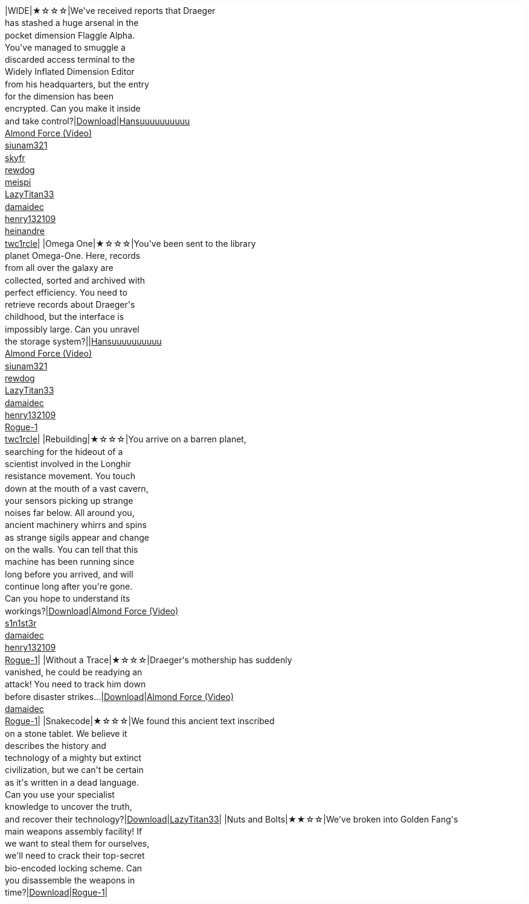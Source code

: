 |WIDE|★☆☆☆|We've received reports that Draeger<br /> has stashed a huge arsenal in the<br /> pocket dimension Flaggle Alpha.<br /> You've managed to smuggle a<br /> discarded access terminal to the<br /> Widely Inflated Dimension Editor<br /> from his headquarters, but the entry<br /> for the dimension has been<br /> encrypted. Can you make it inside<br /> and take control?|[Download](https://www.dropbox.com/s/35yrr03wvdzhf7w/rev_wide.zip?dl=0)|[Hansuuuuuuuuuu](https://github.com/Hansuuuuuuuuuu/CTF_Writeups/blob/master/Cyber-Apocalypse-CTF-2022/reversing_1_wide.md#reversing-1-wide)<br>[Almond Force (Video)](https://www.youtube.com/watch?v=mM6C6u-TWPk)<br>[siunam321](https://github.com/siunam321/CTF-Writeups/tree/main/Cyber-Apocalypse-CTF-2022/Reversing/WIDE)<br>[skyfr](https://skyfr.notion.site/Wide-560aaee0f59546d7b09352706afa373f)<br>[rewdog](https://rewdog.com/ctfs/cyber-apocalypse-ctf-2022/wide)<br>[meispi](https://meispi.github.io/posts/cyber-apocalypse-ctf-2022/#wide-rev)<br>[LazyTitan33](https://github.com/LazyTitan33/CTF-Writeups/blob/main/HTB%20-%20CyberApocalypse_2022/Reversing/Wide.md)<br>[damaidec](https://medium.com/@damaidec/cyber-apocalypse-2022-29f42d556060#1f0c)<br>[henry132109](https://github.com/henry132109/Cyber-Apocalypse-CTF-2022-WriteUp/blob/main/Reversing/WIDE.md)<br>[heinandre](https://heinandre.no/htb-cyber-apocalypse-2022/reversing/wide/)<br>[twc1rcle](https://twc1rcle.com/ctf/team/ctf_writeups/cyber_apocalypse_2022/#wide)|
|Omega One|★☆☆☆|You've been sent to the library<br /> planet Omega-One. Here, records<br /> from all over the galaxy are<br /> collected, sorted and archived with<br /> perfect efficiency. You need to<br /> retrieve records about Draeger's<br /> childhood, but the interface is<br /> impossibly large. Can you unravel<br /> the storage system?||[Hansuuuuuuuuuu](https://github.com/Hansuuuuuuuuuu/CTF_Writeups/blob/master/Cyber-Apocalypse-CTF-2022/reversing_2_omega_one.md#reversing-2-omega-one)<br>[Almond Force (Video)](https://www.youtube.com/watch?v=1oo0yauzqC8)<br>[siunam321](https://github.com/siunam321/CTF-Writeups/tree/main/Cyber-Apocalypse-CTF-2022/Reversing/Omega-One)<br>[rewdog](https://rewdog.com/ctfs/cyber-apocalypse-ctf-2022/omega-one)<br>[LazyTitan33](https://github.com/LazyTitan33/CTF-Writeups/blob/main/HTB%20-%20CyberApocalypse_2022/Reversing/Omega_One.md)<br>[damaidec](https://medium.com/@damaidec/cyber-apocalypse-2022-29f42d556060#6eeb)<br>[henry132109](https://github.com/henry132109/Cyber-Apocalypse-CTF-2022-WriteUp/blob/main/Reversing/Omega%20One.md)<br>[Rogue-1](https://github.com/Rogue-1/HTB-Apocalypse-2022/blob/main/HTB%20Reverse%20Engineering_%20Omega%20One.pdf)<br>[twc1rcle](https://twc1rcle.com/ctf/team/ctf_writeups/cyber_apocalypse_2022/#re)|
|Rebuilding|★☆☆☆|You arrive on a barren planet,<br /> searching for the hideout of a<br /> scientist involved in the Longhir<br /> resistance movement. You touch<br /> down at the mouth of a vast cavern,<br /> your sensors picking up strange<br /> noises far below. All around you,<br /> ancient machinery whirrs and spins<br /> as strange sigils appear and change<br /> on the walls. You can tell that this<br /> machine has been running since<br /> long before you arrived, and will<br /> continue long after you're gone.<br /> Can you hope to understand its<br /> workings?|[Download](https://www.dropbox.com/s/24dvxp3hqo2m6vl/rev_rebuilding.zip?dl=0)|[Almond Force (Video)](https://www.youtube.com/watch?v=9C20bycfPFg)<br>[s1n1st3r](https://s1n1st3r.gitbook.io/ctf-writeups/htb-cyber-apocalypse-2022/challanges/reversing-rebuilding)<br>[damaidec](https://medium.com/@damaidec/cyber-apocalypse-2022-29f42d556060#fb64)<br>[henry132109](https://github.com/henry132109/Cyber-Apocalypse-CTF-2022-WriteUp/blob/main/Reversing/Rebuilding.md)<br>[Rogue-1](https://github.com/Rogue-1/HTB-Apocalypse-2022/blob/main/HTB%20Reverse%20Engineering_%20Rebuilding%20write%20up.pdf)|
|Without a Trace|★☆☆☆|Draeger's mothership has suddenly<br /> vanished, he could be readying an<br /> attack! You need to track him down<br /> before disaster strikes...|[Download](https://www.dropbox.com/s/sekzp1o49ymdbt0/rev_without_a_trace.zip?dl=0)|[Almond Force (Video)](https://www.youtube.com/watch?v=rXjP95OiEMA)<br>[damaidec](https://medium.com/@damaidec/cyber-apocalypse-2022-29f42d556060#532a)<br>[Rogue-1](https://github.com/Rogue-1/HTB-Apocalypse-2022/blob/main/HTB%20Reverse%20Engineering_%20Without%20a%20Trace.pdf)|
|Snakecode|★☆☆☆|We found this ancient text inscribed<br /> on a stone tablet. We believe it<br /> describes the history and<br /> technology of a mighty but extinct<br /> civilization, but we can't be certain<br /> as it's written in a dead language.<br /> Can you use your specialist<br /> knowledge to uncover the truth,<br /> and recover their technology?|[Download](https://www.dropbox.com/s/ll6w4sng94cdkhx/rev_snakecode.zip?dl=0)|[LazyTitan33](https://github.com/LazyTitan33/CTF-Writeups/blob/main/HTB%20-%20CyberApocalypse_2022/Reversing/Snakecode.md)|
|Nuts and Bolts|★★☆☆|We've broken into Golden Fang's<br /> main weapons assembly facility! If<br /> we want to steal them for ourselves,<br /> we'll need to crack their top-secret<br /> bio-encoded locking scheme. Can<br /> you disassemble the weapons in<br /> time?|[Download](https://www.dropbox.com/s/izrlvcf51jlax3h/rev_nuts_and_bolts.zip?dl=0)|[Rogue-1](https://github.com/Rogue-1/HTB-Apocalypse-2022/blob/main/HTB%20Reverse%20Engineering_%20Nuts%20and%20Bolts.pdf)|